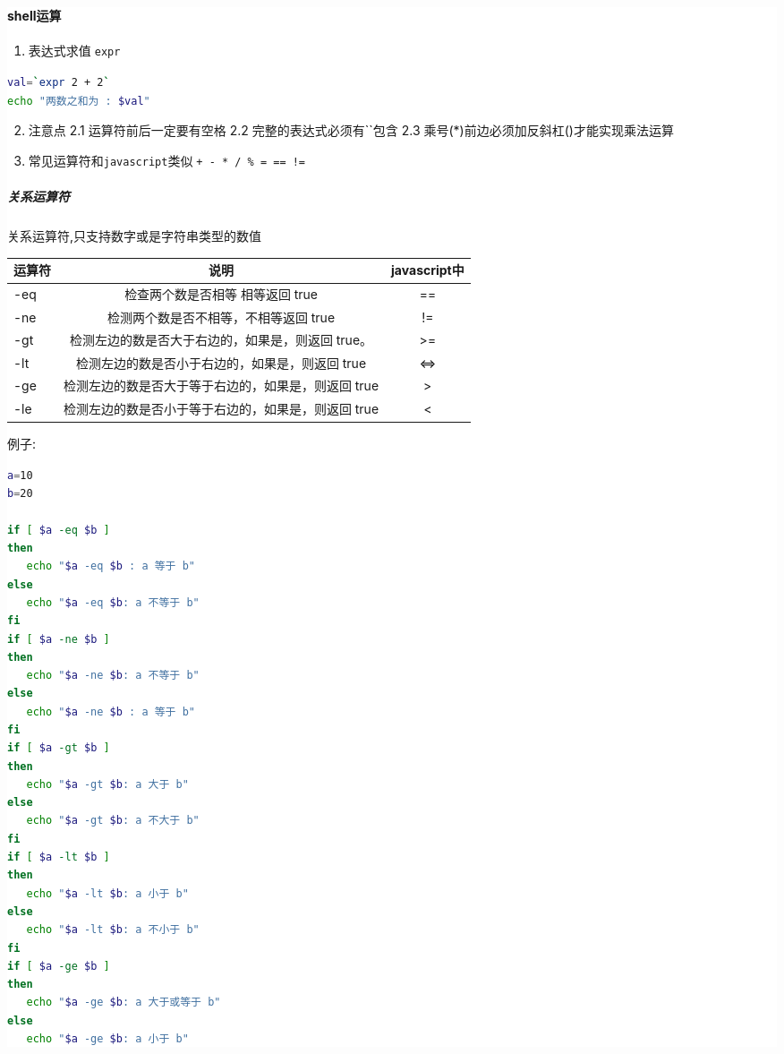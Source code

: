 
#### shell运算

1. 表达式求值 `expr`
```bash
val=`expr 2 + 2`
echo "两数之和为 : $val"
```
2. 注意点
2.1 运算符前后一定要有空格
2.2 完整的表达式必须有``包含
2.3 乘号(*)前边必须加反斜杠(\)才能实现乘法运算

3. 常见运算符和`javascript`类似 `+ - * / % = == !=`

##### 关系运算符

关系运算符,只支持数字或是字符串类型的数值

| 运算符   |      说明      | javascript中 |
|----------|:-------------:|:-------------:|
| -eq |  检查两个数是否相等 相等返回 true | == |
| -ne |  检测两个数是否不相等，不相等返回 true | != |
| -gt |  检测左边的数是否大于右边的，如果是，则返回 true。	 | >= |
| -lt |  检测左边的数是否小于右边的，如果是，则返回 true | <=> |
| -ge |  检测左边的数是否大于等于右边的，如果是，则返回 true | > |
| -le |  检测左边的数是否小于等于右边的，如果是，则返回 true | < |

例子:
```bash
a=10
b=20

if [ $a -eq $b ]
then
   echo "$a -eq $b : a 等于 b"
else
   echo "$a -eq $b: a 不等于 b"
fi
if [ $a -ne $b ]
then
   echo "$a -ne $b: a 不等于 b"
else
   echo "$a -ne $b : a 等于 b"
fi
if [ $a -gt $b ]
then
   echo "$a -gt $b: a 大于 b"
else
   echo "$a -gt $b: a 不大于 b"
fi
if [ $a -lt $b ]
then
   echo "$a -lt $b: a 小于 b"
else
   echo "$a -lt $b: a 不小于 b"
fi
if [ $a -ge $b ]
then
   echo "$a -ge $b: a 大于或等于 b"
else
   echo "$a -ge $b: a 小于 b"
```